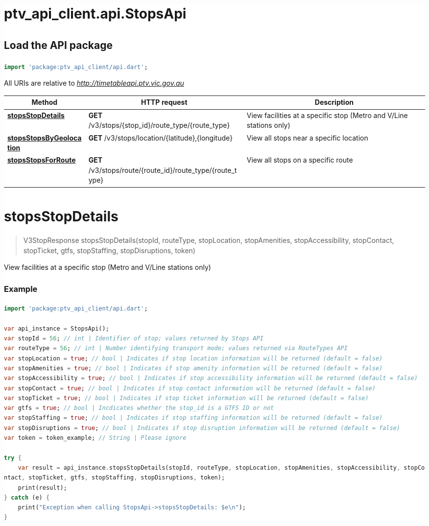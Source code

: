 # ptv_api_client.api.StopsApi

## Load the API package
```dart
import 'package:ptv_api_client/api.dart';
```

All URIs are relative to *http://timetableapi.ptv.vic.gov.au*

Method | HTTP request | Description
------------- | ------------- | -------------
[**stopsStopDetails**](StopsApi.md#stopsStopDetails) | **GET** /v3/stops/{stop_id}/route_type/{route_type} | View facilities at a specific stop (Metro and V/Line stations only)
[**stopsStopsByGeolocation**](StopsApi.md#stopsStopsByGeolocation) | **GET** /v3/stops/location/{latitude},{longitude} | View all stops near a specific location
[**stopsStopsForRoute**](StopsApi.md#stopsStopsForRoute) | **GET** /v3/stops/route/{route_id}/route_type/{route_type} | View all stops on a specific route


# **stopsStopDetails**
> V3StopResponse stopsStopDetails(stopId, routeType, stopLocation, stopAmenities, stopAccessibility, stopContact, stopTicket, gtfs, stopStaffing, stopDisruptions, token)

View facilities at a specific stop (Metro and V/Line stations only)

### Example 
```dart
import 'package:ptv_api_client/api.dart';

var api_instance = StopsApi();
var stopId = 56; // int | Identifier of stop; values returned by Stops API
var routeType = 56; // int | Number identifying transport mode; values returned via RouteTypes API
var stopLocation = true; // bool | Indicates if stop location information will be returned (default = false)
var stopAmenities = true; // bool | Indicates if stop amenity information will be returned (default = false)
var stopAccessibility = true; // bool | Indicates if stop accessibility information will be returned (default = false)
var stopContact = true; // bool | Indicates if stop contact information will be returned (default = false)
var stopTicket = true; // bool | Indicates if stop ticket information will be returned (default = false)
var gtfs = true; // bool | Incdicates whether the stop_id is a GTFS ID or not
var stopStaffing = true; // bool | Indicates if stop staffing information will be returned (default = false)
var stopDisruptions = true; // bool | Indicates if stop disruption information will be returned (default = false)
var token = token_example; // String | Please ignore

try { 
    var result = api_instance.stopsStopDetails(stopId, routeType, stopLocation, stopAmenities, stopAccessibility, stopContact, stopTicket, gtfs, stopStaffing, stopDisruptions, token);
    print(result);
} catch (e) {
    print("Exception when calling StopsApi->stopsStopDetails: $e\n");
}
```
